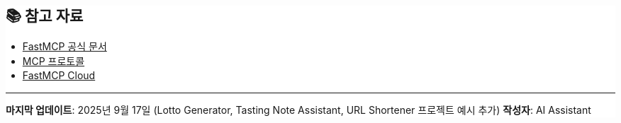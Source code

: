 ## 📚 참고 자료

- [FastMCP 공식 문서](https://gofastmcp.com/)
- [MCP 프로토콜](https://modelcontextprotocol.io/)
- [FastMCP Cloud](https://fastmcp.cloud)

---

**마지막 업데이트**: 2025년 9월 17일 (Lotto Generator, Tasting Note Assistant, URL Shortener 프로젝트 예시 추가)
**작성자**: AI Assistant
